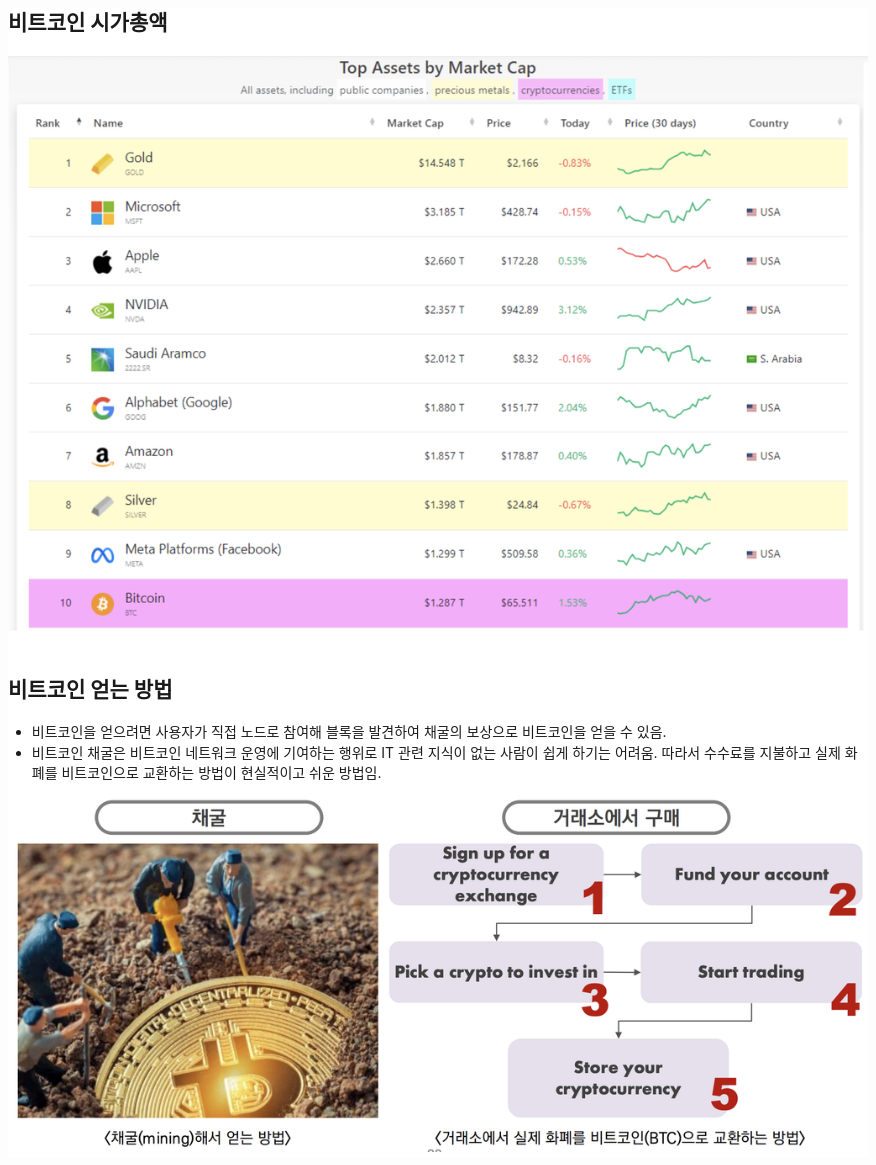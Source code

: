 ## 비트코인 시가총액

<p align="center">
<img src="/assets/img/blog/bitcoin_marketcap.png">
</p>

## 비트코인 얻는 방법

- 비트코인을 얻으려면 사용자가 직접 노드로 참여해 블록을 발견하여 채굴의 보상으로 비트코인을 얻을 수 있음.
- 비트코인 채굴은 비트코인 네트워크 운영에 기여하는 행위로 IT 관련 지식이 없는 사람이 쉽게 하기는 어려움. 따라서 수수료를 지불하고 실제 화폐를 비트코인으로 교환하는 방법이 현실적이고 쉬운 방법임.

<p align="center">
<img src="/assets/img/blog/bitcoin_get.png">
</p>
